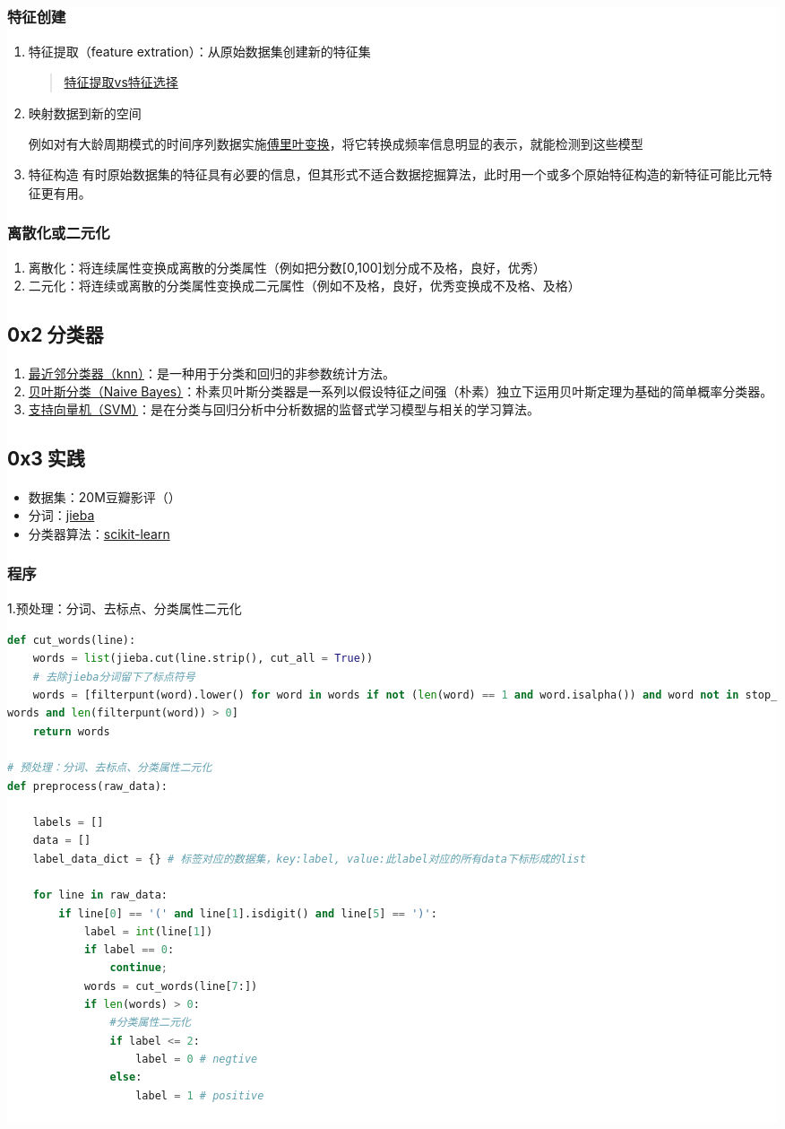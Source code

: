 ### 特征创建
1. 特征提取（feature extration）：从原始数据集创建新的特征集
	
	> [特征提取vs特征选择](http://blog.csdn.net/j123kaishichufa/article/details/7679682)
	 
2. 映射数据到新的空间
	
	例如对有大龄周期模式的时间序列数据实施[傅里叶变换](https://zh.wikipedia.org/wiki/%E5%82%85%E9%87%8C%E5%8F%B6%E5%8F%98%E6%8D%A2)，将它转换成频率信息明显的表示，就能检测到这些模型
	
3. 特征构造
	有时原始数据集的特征具有必要的信息，但其形式不适合数据挖掘算法，此时用一个或多个原始特征构造的新特征可能比元特征更有用。

### 离散化或二元化

1. 离散化：将连续属性变换成离散的分类属性（例如把分数[0,100]划分成不及格，良好，优秀）
2. 二元化：将连续或离散的分类属性变换成二元属性（例如不及格，良好，优秀变换成不及格、及格）

## 0x2 分类器

1. [最近邻分类器（knn）](https://zh.wikipedia.org/wiki/%E6%9C%80%E8%BF%91%E9%84%B0%E5%B1%85%E6%B3%95)：是一种用于分类和回归的非参数统计方法。
2. [贝叶斯分类（Naive Bayes）](https://zh.wikipedia.org/zh-cn/%E6%9C%B4%E7%B4%A0%E8%B4%9D%E5%8F%B6%E6%96%AF%E5%88%86%E7%B1%BB%E5%99%A8)：朴素贝叶斯分类器是一系列以假设特征之间强（朴素）独立下运用贝叶斯定理为基础的简单概率分类器。
3. [支持向量机（SVM）](https://zh.wikipedia.org/wiki/%E6%94%AF%E6%8C%81%E5%90%91%E9%87%8F%E6%9C%BA)：是在分类与回归分析中分析数据的监督式学习模型与相关的学习算法。


## 0x3 实践

* 数据集：20M豆瓣影评（）
* 分词：[jieba](https://github.com/fxsjy/jieba)
* 分类器算法：[scikit-learn](http://scikit-learn.org/)

### 程序
1.预处理：分词、去标点、分类属性二元化

```python
def cut_words(line):
	words = list(jieba.cut(line.strip(), cut_all = True))
	# 去除jieba分词留下了标点符号
	words = [filterpunt(word).lower() for word in words if not (len(word) == 1 and word.isalpha()) and word not in stop_words and len(filterpunt(word)) > 0]
	return words
	
# 预处理：分词、去标点、分类属性二元化
def preprocess(raw_data):
	
	labels = []
	data = []
	label_data_dict = {} # 标签对应的数据集，key:label, value:此label对应的所有data下标形成的list
	
	for line in raw_data:
		if line[0] == '(' and line[1].isdigit() and line[5] == ')':
			label = int(line[1])
			if label == 0:
				continue;
			words = cut_words(line[7:])
			if len(words) > 0:
				#分类属性二元化
				if label <= 2:
					label = 0 # negtive
				else:
					label = 1 # positive
	
```